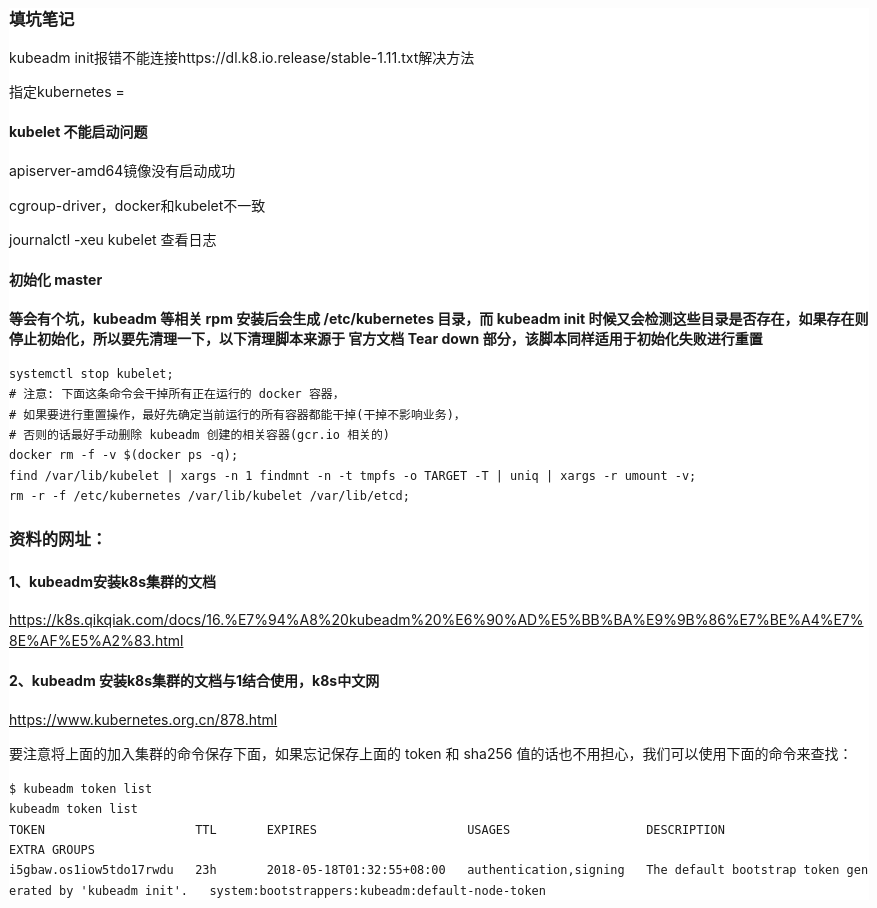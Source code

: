 

### 填坑笔记

kubeadm init报错不能连接https://dl.k8.io.release/stable-1.11.txt解决方法

指定kubernetes = <version>

#### kubelet 不能启动问题

apiserver-amd64镜像没有启动成功

cgroup-driver，docker和kubelet不一致

journalctl -xeu kubelet 查看日志



#### 初始化 master

**等会有个坑，kubeadm 等相关 rpm 安装后会生成 /etc/kubernetes 目录，而 kubeadm init 时候又会检测这些目录是否存在，如果存在则停止初始化，所以要先清理一下，以下清理脚本来源于 官方文档 Tear down 部分，该脚本同样适用于初始化失败进行重置**

```
systemctl stop kubelet;
# 注意: 下面这条命令会干掉所有正在运行的 docker 容器，
# 如果要进行重置操作，最好先确定当前运行的所有容器都能干掉(干掉不影响业务)，
# 否则的话最好手动删除 kubeadm 创建的相关容器(gcr.io 相关的)
docker rm -f -v $(docker ps -q);
find /var/lib/kubelet | xargs -n 1 findmnt -n -t tmpfs -o TARGET -T | uniq | xargs -r umount -v;
rm -r -f /etc/kubernetes /var/lib/kubelet /var/lib/etcd;
```





### 资料的网址：

#### 1、kubeadm安装k8s集群的文档

https://k8s.qikqiak.com/docs/16.%E7%94%A8%20kubeadm%20%E6%90%AD%E5%BB%BA%E9%9B%86%E7%BE%A4%E7%8E%AF%E5%A2%83.html

#### 2、kubeadm 安装k8s集群的文档与1结合使用，k8s中文网

https://www.kubernetes.org.cn/878.html



要注意将上面的加入集群的命令保存下面，如果忘记保存上面的 token 和 sha256 值的话也不用担心，我们可以使用下面的命令来查找：

```
$ kubeadm token list
kubeadm token list
TOKEN                     TTL       EXPIRES                     USAGES                   DESCRIPTION                                                EXTRA GROUPS
i5gbaw.os1iow5tdo17rwdu   23h       2018-05-18T01:32:55+08:00   authentication,signing   The default bootstrap token generated by 'kubeadm init'.   system:bootstrappers:kubeadm:default-node-token
```
